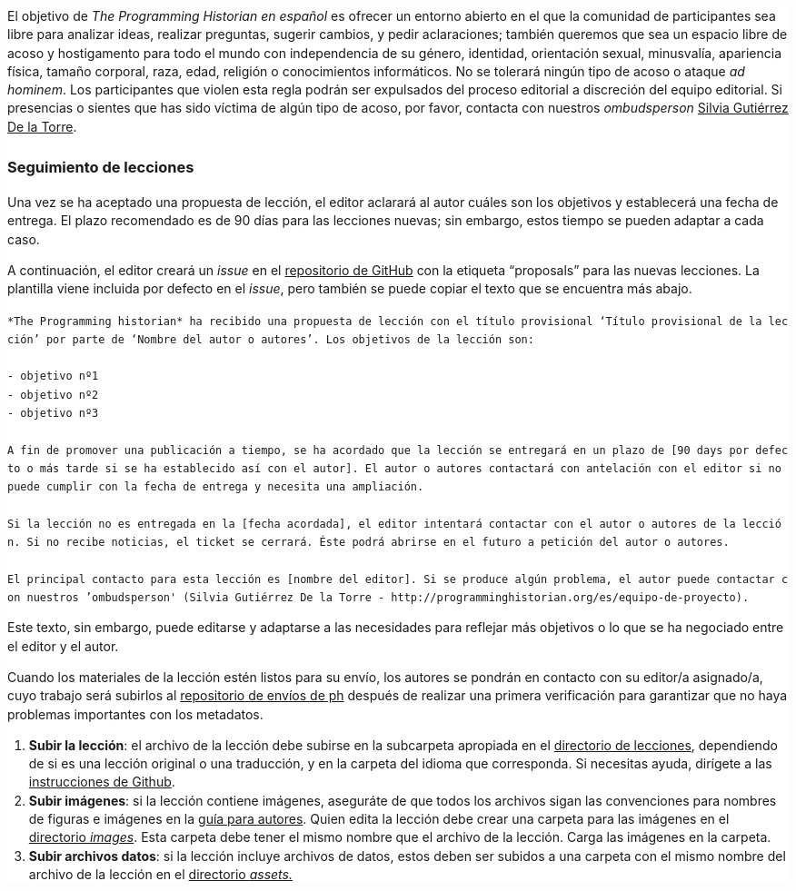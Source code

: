 El objetivo de *The Programming Historian en español* es ofrecer un entorno abierto en el que la comunidad de participantes sea libre para analizar ideas, realizar preguntas, sugerir cambios, y pedir aclaraciones; también queremos que sea un espacio libre de acoso y hostigamento para todo el mundo con independencia de su género, identidad, orientación sexual, minusvalía, apariencia física, tamaño corporal, raza, edad, religión o conocimientos informáticos. No se tolerará ningún tipo de acoso o ataque *ad hominem*. Los participantes que violen esta regla podrán ser expulsados del proceso editorial a discreción del equipo editorial. Si presencias o sientes que has sido víctima de algún tipo de acoso, por favor, contacta con nuestros *ombudsperson* [Silvia Gutiérrez De la Torre](/es/equipo-de-proyecto).

### Seguimiento de lecciones

Una vez se ha aceptado una propuesta de lección, el editor aclarará al autor cuáles son los objetivos y establecerá una fecha de entrega. El plazo recomendado es de 90 días para las lecciones nuevas; sin embargo, estos tiempo se pueden adaptar a cada caso.

A continuación, el editor creará un *issue* en el [repositorio de GitHub](https://github.com/programminghistorian/ph-submissions/issues)    con la etiqueta “proposals” para las nuevas lecciones. La plantilla viene incluida por defecto en el *issue*, pero también se puede copiar el texto que se encuentra más abajo.

	*The Programming historian* ha recibido una propuesta de lección con el título provisional ‘Título provisional de la lección’ por parte de ‘Nombre del autor o autores’. Los objetivos de la lección son:

	- objetivo nº1
	- objetivo nº2
	- objetivo nº3

	A fin de promover una publicación a tiempo, se ha acordado que la lección se entregará en un plazo de [90 days por defecto o más tarde si se ha establecido así con el autor]. El autor o autores contactará con antelación con el editor si no puede cumplir con la fecha de entrega y necesita una ampliación.

	Si la lección no es entregada en la [fecha acordada], el editor intentará contactar con el autor o autores de la lección. Si no recibe noticias, el ticket se cerrará. Éste podrá abrirse en el futuro a petición del autor o autores.

	El principal contacto para esta lección es [nombre del editor]. Si se produce algún problema, el autor puede contactar con nuestros ’ombudsperson' (Silvia Gutiérrez De la Torre - http://programminghistorian.org/es/equipo-de-proyecto).

Este texto, sin embargo, puede editarse y adaptarse a las necesidades para reflejar más objetivos o lo que se ha negociado entre el editor y el autor.

Cuando los materiales de la lección estén listos para su envío, los autores se pondrán en contacto con su editor/a asignado/a, cuyo trabajo será subirlos al [repositorio de envíos de ph](https://github.com/programminghistorian/ph-submissions) después de realizar una primera verificación para garantizar que no haya problemas importantes con los metadatos.

1. **Subir la lección**: el archivo de la lección debe subirse en la subcarpeta apropiada en el [directorio de lecciones](https://github.com/programminghistorian/ph-submissions/tree/gh-pages/es), dependiendo de si es una lección original o una traducción, y en la carpeta del idioma que corresponda. Si necesitas ayuda, dirígete a las [instrucciones de Github](https://help.github.com/articles/adding-a-file-to-a-repository/).
2. **Subir imágenes**: si la lección contiene imágenes, aseguráte de que todos los archivos sigan las convenciones para nombres de figuras e imágenes en la [guía para autores](/es/guia-para-autores). Quien edita la lección debe crear una carpeta para las imágenes en el [directorio *images*](https://github.com/programminghistorian/ph-submissions/tree/gh-pages/images). Esta carpeta debe tener el mismo nombre que el archivo de la lección. Carga las imágenes en la carpeta.
3. **Subir archivos datos**: si la lección incluye archivos de datos, estos deben ser subidos a una carpeta con el mismo nombre del archivo de la lección en el [directorio *assets.*](https://github.com/programminghistorian/ph-submissions/tree/gh-pages/assets)


[ph_repo]: https://github.com/programminghistorian/jekyll
[Travis CI]: https://travis-ci.org
[Continuous Integration]: https://www.thoughtworks.com/continuous-integration
[abre un nuevo ticket]: https://github.com/programminghistorian/jekyll/issues/new